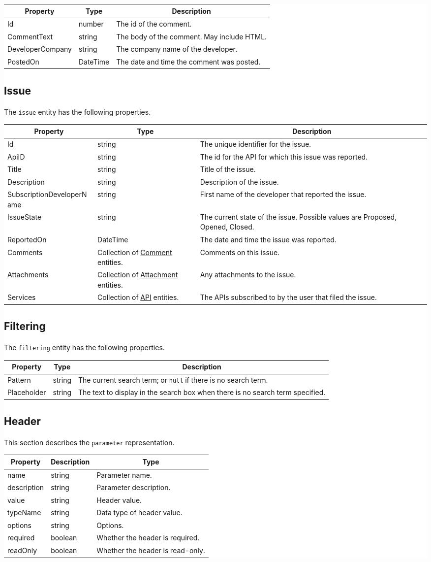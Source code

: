 |Property|Type|Description|  
|--------------|----------|-----------------|  
|Id|number|The id of the comment.|  
|CommentText|string|The body of the comment. May include HTML.|  
|DeveloperCompany|string|The company name of the developer.|  
|PostedOn|DateTime|The date and time the comment was posted.|  
  
##  <a name="Issue"></a> Issue  
 The `issue` entity has the following properties.  
  
|Property|Type|Description|  
|--------------|----------|-----------------|  
|Id|string|The unique identifier for the issue.|  
|ApiID|string|The id for the API for which this issue was reported.|  
|Title|string|Title of the issue.|  
|Description|string|Description of the issue.|  
|SubscriptionDeveloperName|string|First name of the developer that reported the issue.|  
|IssueState|string|The current state of the issue. Possible values are Proposed, Opened, Closed.|  
|ReportedOn|DateTime|The date and time the issue was reported.|  
|Comments|Collection of [Comment](#Comment) entities.|Comments on this issue.|  
|Attachments|Collection of [Attachment](api-management-template-data-model-reference.md#Attachment) entities.|Any attachments to the issue.|  
|Services|Collection of [API](#API) entities.|The APIs subscribed to by the user that filed the issue.|  
  
##  <a name="Filtering"></a> Filtering  
 The `filtering` entity has the following properties.  
  
|Property|Type|Description|  
|--------------|----------|-----------------|  
|Pattern|string|The current search term; or `null` if there is no search term.|  
|Placeholder|string|The text to display in the search  box when there is no search term specified.|  
  
##  <a name="Header"></a> Header  
 This section describes the `parameter` representation.  
  
|Property|Description|Type|  
|--------------|-----------------|----------|  
|name|string|Parameter name.|  
|description|string|Parameter description.|  
|value|string|Header value.|  
|typeName|string|Data type of header value.|  
|options|string|Options.|  
|required|boolean|Whether the header is required.|  
|readOnly|boolean|Whether the header is read-only.|  
  